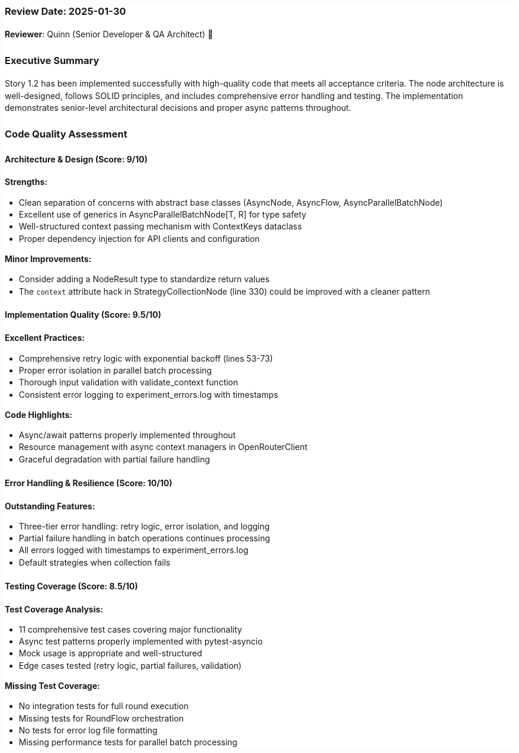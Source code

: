 ### Review Date: 2025-01-30
**Reviewer**: Quinn (Senior Developer & QA Architect) 🧪

### Executive Summary
Story 1.2 has been implemented successfully with high-quality code that meets all acceptance criteria. The node architecture is well-designed, follows SOLID principles, and includes comprehensive error handling and testing. The implementation demonstrates senior-level architectural decisions and proper async patterns throughout.

### Code Quality Assessment

#### Architecture & Design (Score: 9/10)
**Strengths:**
- Clean separation of concerns with abstract base classes (AsyncNode, AsyncFlow, AsyncParallelBatchNode)
- Excellent use of generics in AsyncParallelBatchNode[T, R] for type safety
- Well-structured context passing mechanism with ContextKeys dataclass
- Proper dependency injection for API clients and configuration

**Minor Improvements:**
- Consider adding a NodeResult type to standardize return values
- The `context` attribute hack in StrategyCollectionNode (line 330) could be improved with a cleaner pattern

#### Implementation Quality (Score: 9.5/10)
**Excellent Practices:**
- Comprehensive retry logic with exponential backoff (lines 53-73)
- Proper error isolation in parallel batch processing
- Thorough input validation with validate_context function
- Consistent error logging to experiment_errors.log with timestamps

**Code Highlights:**
- Async/await patterns properly implemented throughout
- Resource management with async context managers in OpenRouterClient
- Graceful degradation with partial failure handling

#### Error Handling & Resilience (Score: 10/10)
**Outstanding Features:**
- Three-tier error handling: retry logic, error isolation, and logging
- Partial failure handling in batch operations continues processing
- All errors logged with timestamps to experiment_errors.log
- Default strategies when collection fails

#### Testing Coverage (Score: 8.5/10)
**Test Coverage Analysis:**
- 11 comprehensive test cases covering major functionality
- Async test patterns properly implemented with pytest-asyncio
- Mock usage is appropriate and well-structured
- Edge cases tested (retry logic, partial failures, validation)

**Missing Test Coverage:**
- No integration tests for full round execution
- Missing tests for RoundFlow orchestration
- No tests for error log file formatting
- Missing performance tests for parallel batch processing
